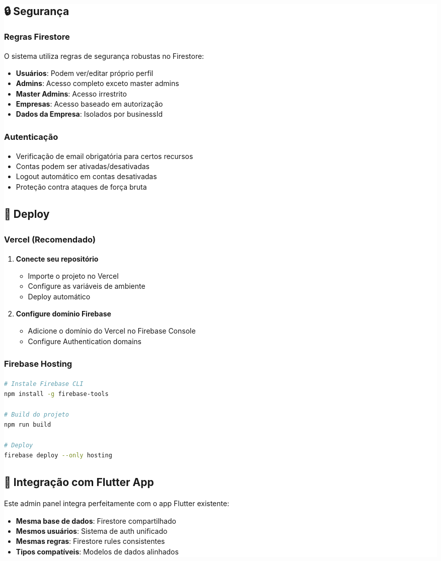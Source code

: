 ## 🔒 Segurança

### Regras Firestore
O sistema utiliza regras de segurança robustas no Firestore:

- **Usuários**: Podem ver/editar próprio perfil
- **Admins**: Acesso completo exceto master admins
- **Master Admins**: Acesso irrestrito
- **Empresas**: Acesso baseado em autorização
- **Dados da Empresa**: Isolados por businessId

### Autenticação
- Verificação de email obrigatória para certos recursos
- Contas podem ser ativadas/desativadas
- Logout automático em contas desativadas
- Proteção contra ataques de força bruta

## 🚀 Deploy

### Vercel (Recomendado)

1. **Conecte seu repositório**
   - Importe o projeto no Vercel
   - Configure as variáveis de ambiente
   - Deploy automático

2. **Configure domínio Firebase**
   - Adicione o domínio do Vercel no Firebase Console
   - Configure Authentication domains

### Firebase Hosting

```bash
# Instale Firebase CLI
npm install -g firebase-tools

# Build do projeto
npm run build

# Deploy
firebase deploy --only hosting
```

## 🤝 Integração com Flutter App

Este admin panel integra perfeitamente com o app Flutter existente:

- **Mesma base de dados**: Firestore compartilhado
- **Mesmos usuários**: Sistema de auth unificado
- **Mesmas regras**: Firestore rules consistentes
- **Tipos compatíveis**: Modelos de dados alinhados
